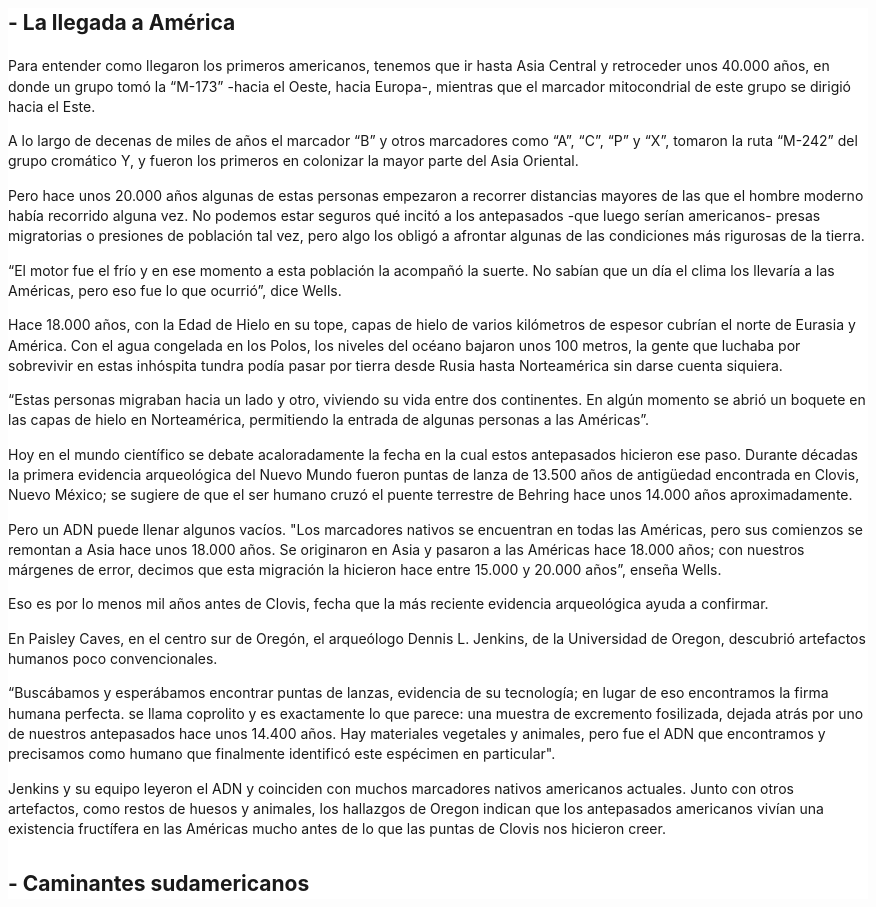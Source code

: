 ## **\- La llegada a América**

Para entender como llegaron los primeros americanos, tenemos que ir hasta Asia Central y retroceder unos 40.000 años, en donde un grupo tomó la “M-173” -hacia el Oeste, hacia Europa-, mientras que el marcador mitocondrial de este grupo se dirigió hacia el Este.

A lo largo de decenas de miles de años el marcador “B” y otros marcadores como “A”, “C”, “P” y “X”, tomaron la ruta “M-242” del grupo cromático Y, y fueron los primeros en colonizar la mayor parte del Asia Oriental.

Pero hace unos 20.000 años algunas de estas personas empezaron a recorrer distancias mayores de las que el hombre moderno había recorrido alguna vez. No podemos estar seguros qué incitó a los antepasados -que luego serían americanos- presas migratorias o presiones de población tal vez, pero algo los obligó a afrontar algunas de las condiciones más rigurosas de la tierra.

“El motor fue el frío y en ese momento a esta población la acompañó la suerte. No sabían que un día el clima los llevaría a las Américas, pero eso fue lo que ocurrió”, dice Wells.

Hace 18.000 años, con la Edad de Hielo en su tope, capas de hielo de varios kilómetros de espesor cubrían el norte de Eurasia y América. Con el agua congelada en los Polos, los niveles del océano bajaron unos 100 metros, la gente que luchaba por sobrevivir en estas inhóspita tundra podía pasar por tierra desde Rusia hasta Norteamérica sin darse cuenta siquiera.

“Estas personas migraban hacia un lado y otro, viviendo su vida entre dos continentes. En algún momento se abrió un boquete en las capas de hielo en Norteamérica, permitiendo la entrada de algunas personas a las Américas”.

Hoy en el mundo científico se debate acaloradamente la fecha en la cual estos antepasados hicieron ese paso. Durante décadas la primera evidencia arqueológica del Nuevo Mundo fueron puntas de lanza de 13.500 años de antigüedad encontrada en Clovis, Nuevo México; se sugiere de que el ser humano cruzó el puente terrestre de Behring hace unos 14.000 años aproximadamente.

Pero un ADN puede llenar algunos vacíos. "Los marcadores nativos se encuentran en todas las Américas, pero sus comienzos se remontan a Asia hace unos 18.000 años. Se originaron en Asia y pasaron a las Américas hace 18.000 años; con nuestros márgenes de error, decimos que esta migración la hicieron hace entre 15.000 y 20.000 años”, enseña Wells.

Eso es por lo menos mil años antes de Clovis, fecha que la más reciente evidencia arqueológica ayuda a confirmar.

En Paisley Caves, en el centro sur de Oregón, el arqueólogo Dennis L. Jenkins, de la Universidad de Oregon, descubrió artefactos humanos poco convencionales.

“Buscábamos y esperábamos encontrar puntas de lanzas, evidencia de su tecnología; en lugar de eso encontramos la firma humana perfecta. se llama coprolito y es exactamente lo que parece: una muestra de excremento fosilizada, dejada atrás por uno de nuestros antepasados hace unos 14.400 años. Hay materiales vegetales y animales, pero fue el ADN que encontramos y precisamos como humano que finalmente identificó este espécimen en particular".

Jenkins y su equipo leyeron el ADN y coinciden con muchos marcadores nativos americanos actuales. Junto con otros artefactos, como restos de huesos y animales, los hallazgos de Oregon indican que los antepasados americanos vivían una existencia fructífera en las Américas mucho antes de lo que las puntas de Clovis nos hicieron creer.

## **\- Caminantes sudamericanos**

